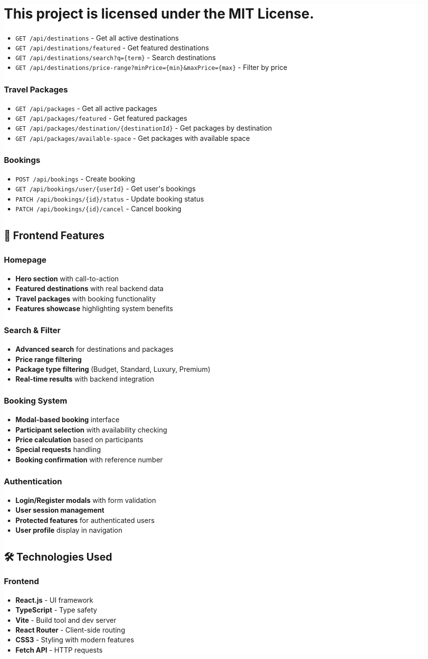 This project is licensed under the MIT License.
=======
- `GET /api/destinations` - Get all active destinations
- `GET /api/destinations/featured` - Get featured destinations
- `GET /api/destinations/search?q={term}` - Search destinations
- `GET /api/destinations/price-range?minPrice={min}&maxPrice={max}` - Filter by price

### Travel Packages
- `GET /api/packages` - Get all active packages
- `GET /api/packages/featured` - Get featured packages
- `GET /api/packages/destination/{destinationId}` - Get packages by destination
- `GET /api/packages/available-space` - Get packages with available space

### Bookings
- `POST /api/bookings` - Create booking
- `GET /api/bookings/user/{userId}` - Get user's bookings
- `PATCH /api/bookings/{id}/status` - Update booking status
- `PATCH /api/bookings/{id}/cancel` - Cancel booking

## 🎨 Frontend Features

### Homepage
- **Hero section** with call-to-action
- **Featured destinations** with real backend data
- **Travel packages** with booking functionality
- **Features showcase** highlighting system benefits

### Search & Filter
- **Advanced search** for destinations and packages
- **Price range filtering**
- **Package type filtering** (Budget, Standard, Luxury, Premium)
- **Real-time results** with backend integration

### Booking System
- **Modal-based booking** interface
- **Participant selection** with availability checking
- **Price calculation** based on participants
- **Special requests** handling
- **Booking confirmation** with reference number

### Authentication
- **Login/Register modals** with form validation
- **User session management**
- **Protected features** for authenticated users
- **User profile** display in navigation

## 🛠️ Technologies Used

### Frontend
- **React.js** - UI framework
- **TypeScript** - Type safety
- **Vite** - Build tool and dev server
- **React Router** - Client-side routing
- **CSS3** - Styling with modern features
- **Fetch API** - HTTP requests
